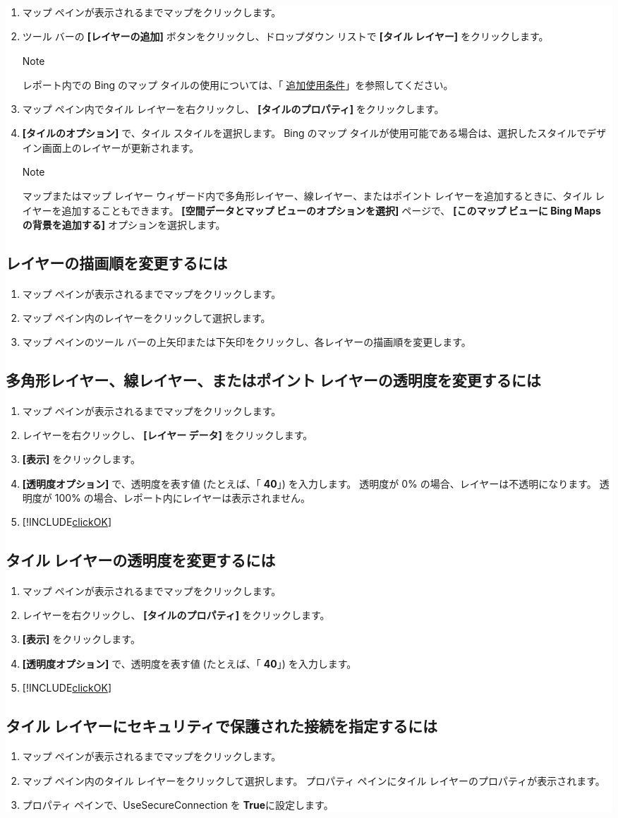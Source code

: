 1.  マップ ペインが表示されるまでマップをクリックします。  
  
2.  ツール バーの **[レイヤーの追加]** ボタンをクリックし、ドロップダウン リストで **[タイル レイヤー]** をクリックします。  
  
    > [!NOTE]  
    >  レポート内での Bing のマップ タイルの使用については、「 [追加使用条件](http://go.microsoft.com/fwlink/?LinkId=151371)」を参照してください。  
  
3.  マップ ペイン内でタイル レイヤーを右クリックし、 **[タイルのプロパティ]** をクリックします。  
  
4.  **[タイルのオプション]** で、タイル スタイルを選択します。 Bing のマップ タイルが使用可能である場合は、選択したスタイルでデザイン画面上のレイヤーが更新されます。  
  
    > [!NOTE]  
    >  マップまたはマップ レイヤー ウィザード内で多角形レイヤー、線レイヤー、またはポイント レイヤーを追加するときに、タイル レイヤーを追加することもできます。 **[空間データとマップ ビューのオプションを選択]** ページで、 **[このマップ ビューに Bing Maps の背景を追加する]** オプションを選択します。  
  
##  <a name="DrawingOrder"></a> レイヤーの描画順を変更するには  
  
1.  マップ ペインが表示されるまでマップをクリックします。  
  
2.  マップ ペイン内のレイヤーをクリックして選択します。  
  
3.  マップ ペインのツール バーの上矢印または下矢印をクリックし、各レイヤーの描画順を変更します。  
  
##  <a name="Transparency"></a> 多角形レイヤー、線レイヤー、またはポイント レイヤーの透明度を変更するには  
  
1.  マップ ペインが表示されるまでマップをクリックします。  
  
2.  レイヤーを右クリックし、 **[レイヤー データ]** をクリックします。  
  
3.  **[表示]** をクリックします。  
  
4.  **[透明度オプション]** で、透明度を表す値 (たとえば、「 **40**」) を入力します。 透明度が 0% の場合、レイヤーは不透明になります。 透明度が 100% の場合、レポート内にレイヤーは表示されません。  
  
5.  [!INCLUDE[clickOK](../../includes/clickok-md.md)]  
  
##  <a name="TileTransparency"></a> タイル レイヤーの透明度を変更するには  
  
1.  マップ ペインが表示されるまでマップをクリックします。  
  
2.  レイヤーを右クリックし、 **[タイルのプロパティ]** をクリックします。  
  
3.  **[表示]** をクリックします。  
  
4.  **[透明度オプション]** で、透明度を表す値 (たとえば、「 **40**」) を入力します。  
  
5.  [!INCLUDE[clickOK](../../includes/clickok-md.md)]  
  
##  <a name="Secure"></a> タイル レイヤーにセキュリティで保護された接続を指定するには  
  
1.  マップ ペインが表示されるまでマップをクリックします。  
  
2.  マップ ペイン内のタイル レイヤーをクリックして選択します。 プロパティ ペインにタイル レイヤーのプロパティが表示されます。  
  
3.  プロパティ ペインで、UseSecureConnection を **True**に設定します。  
  